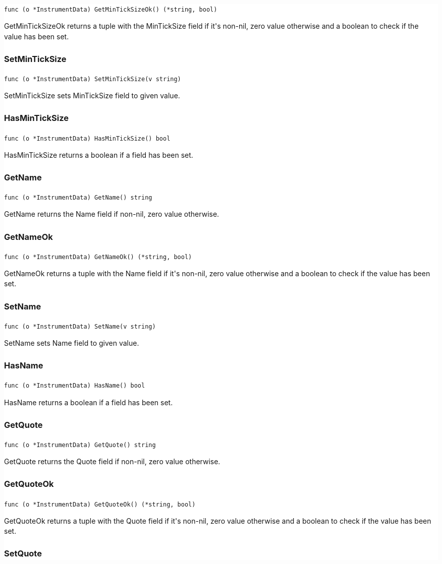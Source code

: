 `func (o *InstrumentData) GetMinTickSizeOk() (*string, bool)`

GetMinTickSizeOk returns a tuple with the MinTickSize field if it's non-nil, zero value otherwise
and a boolean to check if the value has been set.

### SetMinTickSize

`func (o *InstrumentData) SetMinTickSize(v string)`

SetMinTickSize sets MinTickSize field to given value.

### HasMinTickSize

`func (o *InstrumentData) HasMinTickSize() bool`

HasMinTickSize returns a boolean if a field has been set.

### GetName

`func (o *InstrumentData) GetName() string`

GetName returns the Name field if non-nil, zero value otherwise.

### GetNameOk

`func (o *InstrumentData) GetNameOk() (*string, bool)`

GetNameOk returns a tuple with the Name field if it's non-nil, zero value otherwise
and a boolean to check if the value has been set.

### SetName

`func (o *InstrumentData) SetName(v string)`

SetName sets Name field to given value.

### HasName

`func (o *InstrumentData) HasName() bool`

HasName returns a boolean if a field has been set.

### GetQuote

`func (o *InstrumentData) GetQuote() string`

GetQuote returns the Quote field if non-nil, zero value otherwise.

### GetQuoteOk

`func (o *InstrumentData) GetQuoteOk() (*string, bool)`

GetQuoteOk returns a tuple with the Quote field if it's non-nil, zero value otherwise
and a boolean to check if the value has been set.

### SetQuote
